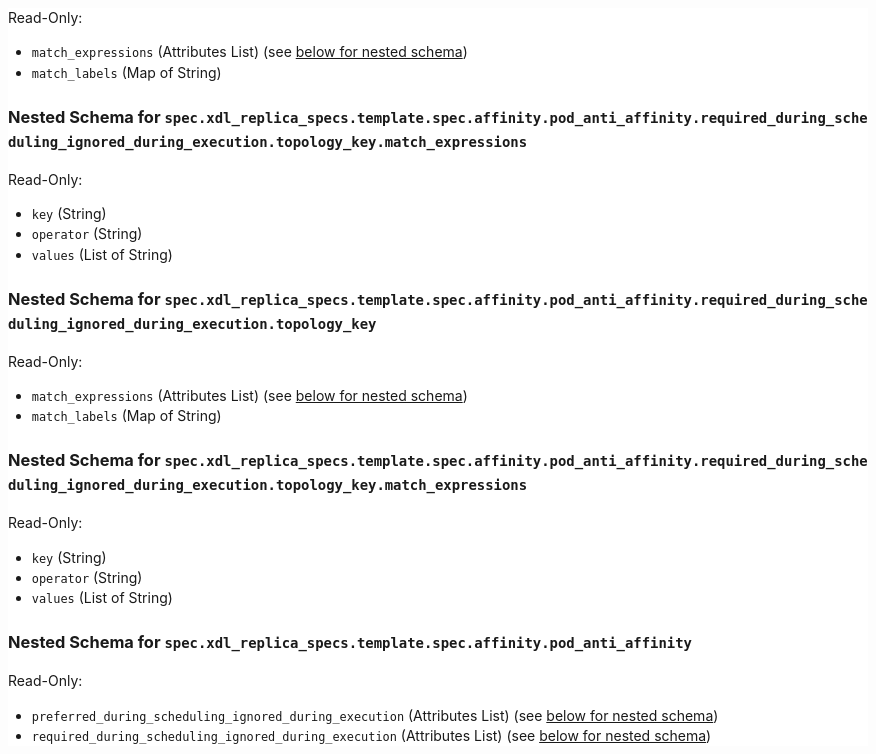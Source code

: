 Read-Only:

- `match_expressions` (Attributes List) (see [below for nested schema](#nestedatt--spec--xdl_replica_specs--template--spec--affinity--pod_anti_affinity--required_during_scheduling_ignored_during_execution--topology_key--match_expressions))
- `match_labels` (Map of String)

<a id="nestedatt--spec--xdl_replica_specs--template--spec--affinity--pod_anti_affinity--required_during_scheduling_ignored_during_execution--topology_key--match_expressions"></a>
### Nested Schema for `spec.xdl_replica_specs.template.spec.affinity.pod_anti_affinity.required_during_scheduling_ignored_during_execution.topology_key.match_expressions`

Read-Only:

- `key` (String)
- `operator` (String)
- `values` (List of String)



<a id="nestedatt--spec--xdl_replica_specs--template--spec--affinity--pod_anti_affinity--required_during_scheduling_ignored_during_execution--namespace_selector"></a>
### Nested Schema for `spec.xdl_replica_specs.template.spec.affinity.pod_anti_affinity.required_during_scheduling_ignored_during_execution.topology_key`

Read-Only:

- `match_expressions` (Attributes List) (see [below for nested schema](#nestedatt--spec--xdl_replica_specs--template--spec--affinity--pod_anti_affinity--required_during_scheduling_ignored_during_execution--topology_key--match_expressions))
- `match_labels` (Map of String)

<a id="nestedatt--spec--xdl_replica_specs--template--spec--affinity--pod_anti_affinity--required_during_scheduling_ignored_during_execution--topology_key--match_expressions"></a>
### Nested Schema for `spec.xdl_replica_specs.template.spec.affinity.pod_anti_affinity.required_during_scheduling_ignored_during_execution.topology_key.match_expressions`

Read-Only:

- `key` (String)
- `operator` (String)
- `values` (List of String)





<a id="nestedatt--spec--xdl_replica_specs--template--spec--affinity--pod_anti_affinity"></a>
### Nested Schema for `spec.xdl_replica_specs.template.spec.affinity.pod_anti_affinity`

Read-Only:

- `preferred_during_scheduling_ignored_during_execution` (Attributes List) (see [below for nested schema](#nestedatt--spec--xdl_replica_specs--template--spec--affinity--pod_anti_affinity--preferred_during_scheduling_ignored_during_execution))
- `required_during_scheduling_ignored_during_execution` (Attributes List) (see [below for nested schema](#nestedatt--spec--xdl_replica_specs--template--spec--affinity--pod_anti_affinity--required_during_scheduling_ignored_during_execution))

